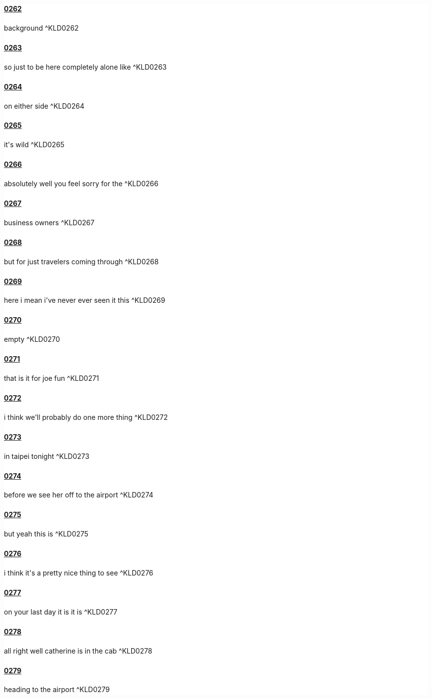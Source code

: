 #### [0262](https://youtu.be/T3GPIlpKP48#t=704.88,706.0)  
background  ^KLD0262

#### [0263](https://youtu.be/T3GPIlpKP48#t=706.0,708.64)  
so just to be here completely alone like  ^KLD0263

#### [0264](https://youtu.be/T3GPIlpKP48#t=708.64,710.48)  
on either side  ^KLD0264

#### [0265](https://youtu.be/T3GPIlpKP48#t=710.48,711.839)  
it's wild  ^KLD0265

#### [0266](https://youtu.be/T3GPIlpKP48#t=711.839,713.2)  
absolutely well you feel sorry for the  ^KLD0266

#### [0267](https://youtu.be/T3GPIlpKP48#t=713.2,714.72)  
business owners  ^KLD0267

#### [0268](https://youtu.be/T3GPIlpKP48#t=714.72,716.72)  
but for just travelers coming through  ^KLD0268

#### [0269](https://youtu.be/T3GPIlpKP48#t=716.72,719.2)  
here i mean i've never ever seen it this  ^KLD0269

#### [0270](https://youtu.be/T3GPIlpKP48#t=719.2,719.65)  
empty  ^KLD0270

#### [0271](https://youtu.be/T3GPIlpKP48#t=726.56,729.36)  
that is it for joe fun  ^KLD0271

#### [0272](https://youtu.be/T3GPIlpKP48#t=729.36,730.72)  
i think we'll probably do one more thing  ^KLD0272

#### [0273](https://youtu.be/T3GPIlpKP48#t=730.72,732.8)  
in taipei tonight  ^KLD0273

#### [0274](https://youtu.be/T3GPIlpKP48#t=732.8,736.16)  
before we see her off to the airport  ^KLD0274

#### [0275](https://youtu.be/T3GPIlpKP48#t=736.16,738.079)  
but yeah this is  ^KLD0275

#### [0276](https://youtu.be/T3GPIlpKP48#t=738.079,739.44)  
i think it's a pretty nice thing to see  ^KLD0276

#### [0277](https://youtu.be/T3GPIlpKP48#t=739.44,742.65)  
on your last day it is it is  ^KLD0277

#### [0278](https://youtu.be/T3GPIlpKP48#t=762.32,764.56)  
all right well catherine is in the cab  ^KLD0278

#### [0279](https://youtu.be/T3GPIlpKP48#t=764.56,766.24)  
heading to the airport  ^KLD0279
